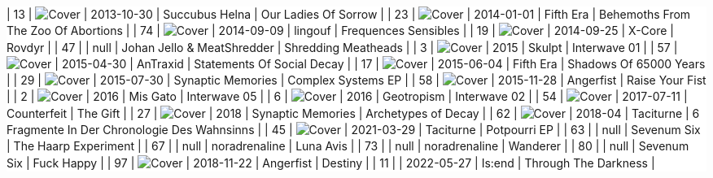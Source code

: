 | 13 | ![Cover](https://i.discogs.com/c2jw8EjsKX5vClhcpU0WXDEFLcsvYbG_lOrdZN4gHcc/rs:fit/g:sm/q:40/h:150/w:150/czM6Ly9kaXNjb2dz/LWRhdGFiYXNlLWlt/YWdlcy9SLTUwNzA1/MzEtMTM4MzY4Nzc5/Ny0xNTIzLmpwZWc.jpeg) | 2013-10-30 | Succubus Helna | Our Ladies Of Sorrow |
| 23 | ![Cover](https://i.discogs.com/ikdVOlq6jx2ZAd1yz7kTIgKHlRqPcZ2tKmThKHLaHJw/rs:fit/g:sm/q:40/h:150/w:150/czM6Ly9kaXNjb2dz/LWRhdGFiYXNlLWlt/YWdlcy9SLTUyNDY1/NTMtMTM4ODY0ODc3/Mi0xOTcwLmpwZWc.jpeg) | 2014-01-01 | Fifth Era | Behemoths From The Zoo Of Abortions |
| 74 | ![Cover](https://i.discogs.com/EDWrc9sjIAKhXE962DjJ8pMUjI_vqePgwawdbDkKGjU/rs:fit/g:sm/q:40/h:150/w:150/czM6Ly9kaXNjb2dz/LWRhdGFiYXNlLWlt/YWdlcy9SLTU0ODkx/NjQtMTM5NDY5OTI0/Ni04OTM5LmpwZWc.jpeg) | 2014-09-09 | lingouf | Frequences Sensibles |
| 19 | ![Cover](https://i.discogs.com/qryxFOlxJ06zw2v2NXJHgrNEmTTg3XAK2nYqF05T88Y/rs:fit/g:sm/q:40/h:150/w:150/czM6Ly9kaXNjb2dz/LWRhdGFiYXNlLWlt/YWdlcy9SLTYxMTAz/ODEtMTQxMTMyMDM0/OC0xNDg0LmpwZWc.jpeg) | 2014-09-25 | X-Core | Rovdyr |
| 47 |  | null | Johan Jello &amp; MeatShredder | Shredding Meatheads |
| 3 | ![Cover](https://i.discogs.com/flSXHj0PMjUGvJBQMX1SnhsxSCGq7pMePSyFxT9-d7w/rs:fit/g:sm/q:40/h:150/w:150/czM6Ly9kaXNjb2dz/LWRhdGFiYXNlLWlt/YWdlcy9SLTc0ODEy/NjUtMTQ0MjM1MDky/Ni03NjM5LmpwZWc.jpeg) | 2015 | Skulpt | Interwave 01 |
| 57 | ![Cover](https://i.discogs.com/3NCRwpN67RHDIg7R6VN5Xa_NjOBi_5Zku3FD2-6I4Mw/rs:fit/g:sm/q:40/h:150/w:150/czM6Ly9kaXNjb2dz/LWRhdGFiYXNlLWlt/YWdlcy9SLTY4NTIz/NDAtMTQyNzk5NzUy/Mi0zODM2LmpwZWc.jpeg) | 2015-04-30 | AnTraxid | Statements Of Social Decay |
| 17 | ![Cover](https://i.discogs.com/IXVubyURNi4CtaBJRFXkQvXo31RifQEf-cQq-WhQwbA/rs:fit/g:sm/q:40/h:150/w:150/czM6Ly9kaXNjb2dz/LWRhdGFiYXNlLWlt/YWdlcy9SLTcwODc3/ODAtMTQzMzQyOTAz/MS01ODgwLmpwZWc.jpeg) | 2015-06-04 | Fifth Era | Shadows Of 65000 Years |
| 29 | ![Cover](https://i.discogs.com/gPONxnz1T-z3qkdbJ3_pctaFvO54Zu1axu0BkjNqRZo/rs:fit/g:sm/q:40/h:150/w:150/czM6Ly9kaXNjb2dz/LWRhdGFiYXNlLWlt/YWdlcy9SLTcyOTU0/NzEtMTYyODc5ODY1/OC01NTQ2LmpwZWc.jpeg) | 2015-07-30 | Synaptic Memories | Complex Systems EP |
| 58 | ![Cover](https://i.discogs.com/EhMjLE4zQnJsk0yeFJWemKE067B5TEpQCD206Ptk_Fk/rs:fit/g:sm/q:40/h:150/w:150/czM6Ly9kaXNjb2dz/LWRhdGFiYXNlLWlt/YWdlcy9SLTc3NDgx/MDctMTQ0OTMzNTI3/Ni00NDY5LmpwZWc.jpeg) | 2015-11-28 | Angerfist | Raise Your Fist |
| 2 | ![Cover](https://i.discogs.com/CDhFX_Y3cU9vLlIHyQGMHTD_OYoIkbV67nUWx1LXbOM/rs:fit/g:sm/q:40/h:150/w:150/czM6Ly9kaXNjb2dz/LWRhdGFiYXNlLWlt/YWdlcy9SLTg1Mzk4/MzYtMTQ2MzY1Mzkw/NS05MTQ4LmpwZWc.jpeg) | 2016 | Mis Gato | Interwave 05 |
| 6 | ![Cover](https://i.discogs.com/Wtjdz9KE6sYqOTBQ47VrwonfKqFGGbZiHVk0-6L9s1Q/rs:fit/g:sm/q:40/h:150/w:150/czM6Ly9kaXNjb2dz/LWRhdGFiYXNlLWlt/YWdlcy9SLTc4ODE2/NDMtMTQ4OTQ5NTMx/Mi0yMjUxLmpwZWc.jpeg) | 2016 | Geotropism | Interwave 02 |
| 54 | ![Cover](https://i.discogs.com/UnQrB8jjSpHq0yIxGfNoyzlvd00jbAtXEEQ0H8ZwyUQ/rs:fit/g:sm/q:40/h:150/w:150/czM6Ly9kaXNjb2dz/LWRhdGFiYXNlLWlt/YWdlcy9SLTEwNTU0/NTIwLTE0OTk3OTU2/NzQtNTc0My5qcGVn.jpeg) | 2017-07-11 | Counterfeit | The Gift |
| 27 | ![Cover](https://i.discogs.com/tX1okfxF0xINuEfNSOGnhUoV5jtftz-6V7zJZy8LugE/rs:fit/g:sm/q:40/h:150/w:150/czM6Ly9kaXNjb2dz/LWRhdGFiYXNlLWlt/YWdlcy9SLTExNzYy/ODUxLTE1MjE5NTAz/OTgtMTc5Mi5wbmc.jpeg) | 2018 | Synaptic Memories | Archetypes of Decay |
| 62 | ![Cover](https://i.discogs.com/w16m5ql6cc9V2Kc2wECVQ-uOA0FRxPng50hOud7gp4E/rs:fit/g:sm/q:40/h:150/w:150/czM6Ly9kaXNjb2dz/LWRhdGFiYXNlLWlt/YWdlcy9SLTExODE5/NS0xNDI0MjUwNDky/LTM2NzMuanBlZw.jpeg) | 2018-04 | Taciturne | 6 Fragmente In Der Chronologie Des Wahnsinns |
| 45 | ![Cover](https://i.discogs.com/dyZ2D-xtCfYTJjbJP1fzvjovZ1s2f47c38h8IiRycnQ/rs:fit/g:sm/q:40/h:150/w:150/czM6Ly9kaXNjb2dz/LWRhdGFiYXNlLWlt/YWdlcy9SLTE4MDc3/MTUyLTE2MTcxMDk4/NjctODkxNC5qcGVn.jpeg) | 2021-03-29 | Taciturne | Potpourri EP |
| 63 |  | null | Sevenum Six | The Haarp Experiment |
| 67 |  | null | noradrenaline | Luna Avis |
| 73 |  | null | noradrenaline | Wanderer |
| 80 |  | null | Sevenum Six | Fuck Happy |
| 97 | ![Cover](https://i.discogs.com/Ek3OZFp9oNU7pecsgN35eE46UxdaV4UYcgzZsmPNv38/rs:fit/g:sm/q:40/h:150/w:150/czM6Ly9kaXNjb2dz/LWRhdGFiYXNlLWlt/YWdlcy9SLTEyODM4/MjY3LTE1NDI5MjMy/NDgtNDk1MS5qcGVn.jpeg) | 2018-11-22 | Angerfist | Destiny |
| 11 |  | 2022-05-27 | Is:end | Through The Darkness |